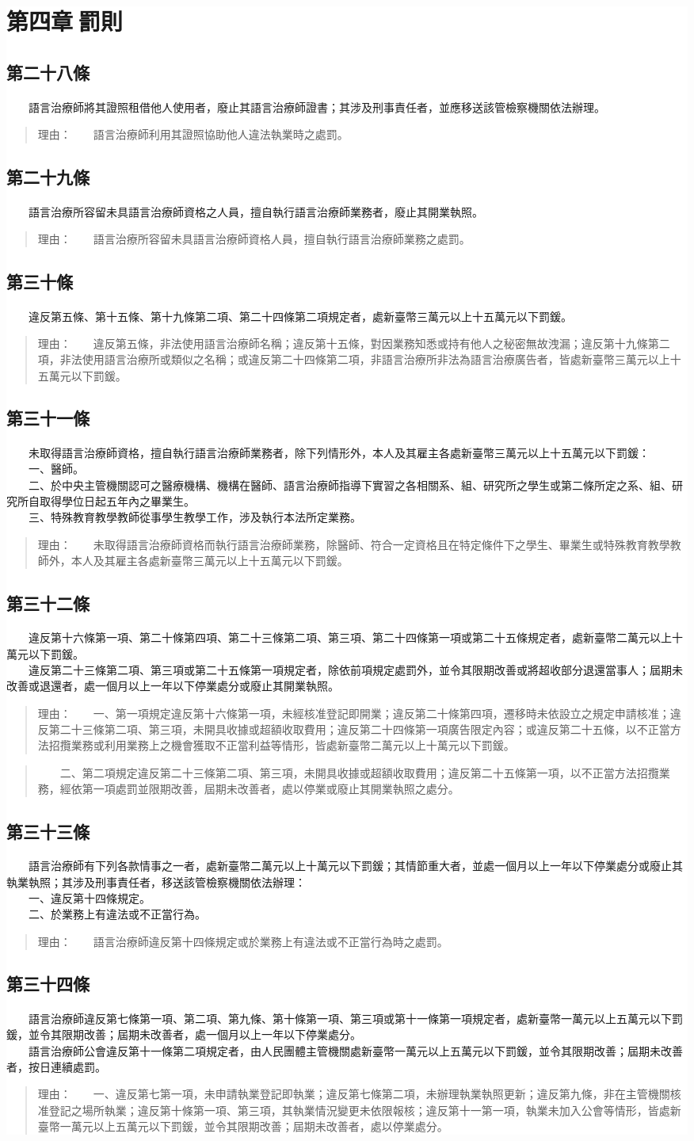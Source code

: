 
第四章  罰則
============
第二十八條 
-----------
　　語言治療師將其證照租借他人使用者，廢止其語言治療師證書；其涉及刑事責任者，並應移送該管檢察機關依法辦理。  
> 理由：　　語言治療師利用其證照協助他人違法執業時之處罰。



第二十九條 
-----------
　　語言治療所容留未具語言治療師資格之人員，擅自執行語言治療師業務者，廢止其開業執照。  
> 理由：　　語言治療所容留未具語言治療師資格人員，擅自執行語言治療師業務之處罰。



第三十條 
---------
　　違反第五條、第十五條、第十九條第二項、第二十四條第二項規定者，處新臺幣三萬元以上十五萬元以下罰鍰。  
> 理由：　　違反第五條，非法使用語言治療師名稱；違反第十五條，對因業務知悉或持有他人之秘密無故洩漏；違反第十九條第二項，非法使用語言治療所或類似之名稱；或違反第二十四條第二項，非語言治療所非法為語言治療廣告者，皆處新臺幣三萬元以上十五萬元以下罰鍰。



第三十一條 
-----------
　　未取得語言治療師資格，擅自執行語言治療師業務者，除下列情形外，本人及其雇主各處新臺幣三萬元以上十五萬元以下罰鍰：  
　　一、醫師。  
　　二、於中央主管機關認可之醫療機構、機構在醫師、語言治療師指導下實習之各相關系、組、研究所之學生或第二條所定之系、組、研究所自取得學位日起五年內之畢業生。  
　　三、特殊教育教學教師從事學生教學工作，涉及執行本法所定業務。  
> 理由：　　未取得語言治療師資格而執行語言治療師業務，除醫師、符合一定資格且在特定條件下之學生、畢業生或特殊教育教學教師外，本人及其雇主各處新臺幣三萬元以上十五萬元以下罰鍰。



第三十二條 
-----------
　　違反第十六條第一項、第二十條第四項、第二十三條第二項、第三項、第二十四條第一項或第二十五條規定者，處新臺幣二萬元以上十萬元以下罰鍰。  
　　違反第二十三條第二項、第三項或第二十五條第一項規定者，除依前項規定處罰外，並令其限期改善或將超收部分退還當事人；屆期未改善或退還者，處一個月以上一年以下停業處分或廢止其開業執照。  
> 理由：　　一、第一項規定違反第十六條第一項，未經核准登記即開業；違反第二十條第四項，遷移時未依設立之規定申請核准；違反第二十三條第二項、第三項，未開具收據或超額收取費用；違反第二十四條第一項廣告限定內容；或違反第二十五條，以不正當方法招攬業務或利用業務上之機會獲取不正當利益等情形，皆處新臺幣二萬元以上十萬元以下罰鍰。

> 　　二、第二項規定違反第二十三條第二項、第三項，未開具收據或超額收取費用；違反第二十五條第一項，以不正當方法招攬業務，經依第一項處罰並限期改善，屆期未改善者，處以停業或廢止其開業執照之處分。



第三十三條 
-----------
　　語言治療師有下列各款情事之一者，處新臺幣二萬元以上十萬元以下罰鍰；其情節重大者，並處一個月以上一年以下停業處分或廢止其執業執照；其涉及刑事責任者，移送該管檢察機關依法辦理：  
　　一、違反第十四條規定。  
　　二、於業務上有違法或不正當行為。  
> 理由：　　語言治療師違反第十四條規定或於業務上有違法或不正當行為時之處罰。



第三十四條 
-----------
　　語言治療師違反第七條第一項、第二項、第九條、第十條第一項、第三項或第十一條第一項規定者，處新臺幣一萬元以上五萬元以下罰鍰，並令其限期改善；屆期未改善者，處一個月以上一年以下停業處分。  
　　語言治療師公會違反第十一條第二項規定者，由人民團體主管機關處新臺幣一萬元以上五萬元以下罰鍰，並令其限期改善；屆期未改善者，按日連續處罰。  
> 理由：　　一、違反第七第一項，未申請執業登記即執業；違反第七條第二項，未辦理執業執照更新；違反第九條，非在主管機關核准登記之場所執業；違反第十條第一項、第三項，其執業情況變更未依限報核；違反第十一第一項，執業未加入公會等情形，皆處新臺幣一萬元以上五萬元以下罰鍰，並令其限期改善；屆期未改善者，處以停業處分。
